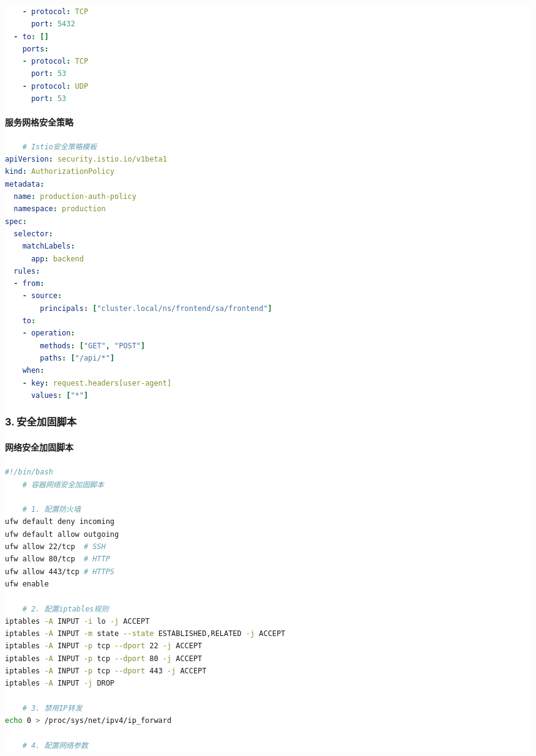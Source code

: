 ```yaml
    - protocol: TCP
      port: 5432
  - to: []
    ports:
    - protocol: TCP
      port: 53
    - protocol: UDP
      port: 53
```

#### 服务网格安全策略

```yaml
    # Istio安全策略模板
apiVersion: security.istio.io/v1beta1
kind: AuthorizationPolicy
metadata:
  name: production-auth-policy
  namespace: production
spec:
  selector:
    matchLabels:
      app: backend
  rules:
  - from:
    - source:
        principals: ["cluster.local/ns/frontend/sa/frontend"]
    to:
    - operation:
        methods: ["GET", "POST"]
        paths: ["/api/*"]
    when:
    - key: request.headers[user-agent]
      values: ["*"]
```

### 3. 安全加固脚本

#### 网络安全加固脚本

```bash
#!/bin/bash
    # 容器网络安全加固脚本

    # 1. 配置防火墙
ufw default deny incoming
ufw default allow outgoing
ufw allow 22/tcp  # SSH
ufw allow 80/tcp  # HTTP
ufw allow 443/tcp # HTTPS
ufw enable

    # 2. 配置iptables规则
iptables -A INPUT -i lo -j ACCEPT
iptables -A INPUT -m state --state ESTABLISHED,RELATED -j ACCEPT
iptables -A INPUT -p tcp --dport 22 -j ACCEPT
iptables -A INPUT -p tcp --dport 80 -j ACCEPT
iptables -A INPUT -p tcp --dport 443 -j ACCEPT
iptables -A INPUT -j DROP

    # 3. 禁用IP转发
echo 0 > /proc/sys/net/ipv4/ip_forward

    # 4. 配置网络参数
```